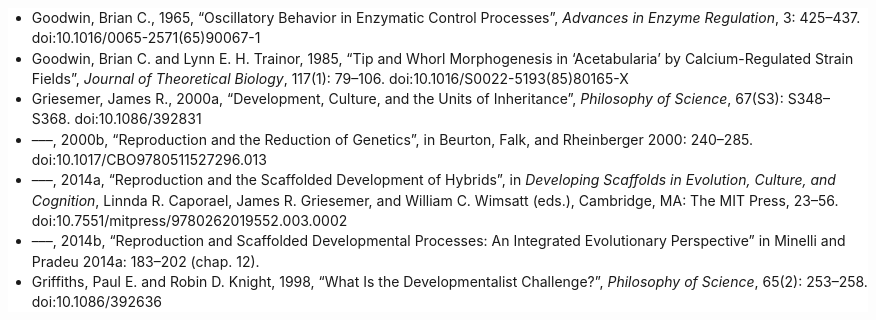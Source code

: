 * Goodwin, Brian C., 1965, “Oscillatory Behavior in Enzymatic Control Processes”, _Advances in Enzyme Regulation_, 3: 425–437. doi:10.1016/0065-2571(65)90067-1
* Goodwin, Brian C. and Lynn E. H. Trainor, 1985, “Tip and Whorl Morphogenesis in ‘Acetabularia’ by Calcium-Regulated Strain Fields”, _Journal of Theoretical Biology_, 117(1): 79–106. doi:10.1016/S0022-5193(85)80165-X
* Griesemer, James R., 2000a, “Development, Culture, and the Units of Inheritance”, _Philosophy of Science_, 67(S3): S348–S368. doi:10.1086/392831
* –––, 2000b, “Reproduction and the Reduction of Genetics”, in Beurton, Falk, and Rheinberger 2000: 240–285. doi:10.1017/CBO9780511527296.013
* –––, 2014a, “Reproduction and the Scaffolded Development of Hybrids”, in _Developing Scaffolds in Evolution, Culture, and Cognition_, Linnda R. Caporael, James R. Griesemer, and William C. Wimsatt (eds.), Cambridge, MA: The MIT Press, 23–56. doi:10.7551/mitpress/9780262019552.003.0002
* –––, 2014b, “Reproduction and Scaffolded Developmental Processes: An Integrated Evolutionary Perspective” in Minelli and Pradeu 2014a: 183–202 (chap. 12).
* Griffiths, Paul E. and Robin D. Knight, 1998, “What Is the Developmentalist Challenge?”, _Philosophy of Science_, 65(2): 253–258. doi:10.1086/392636
